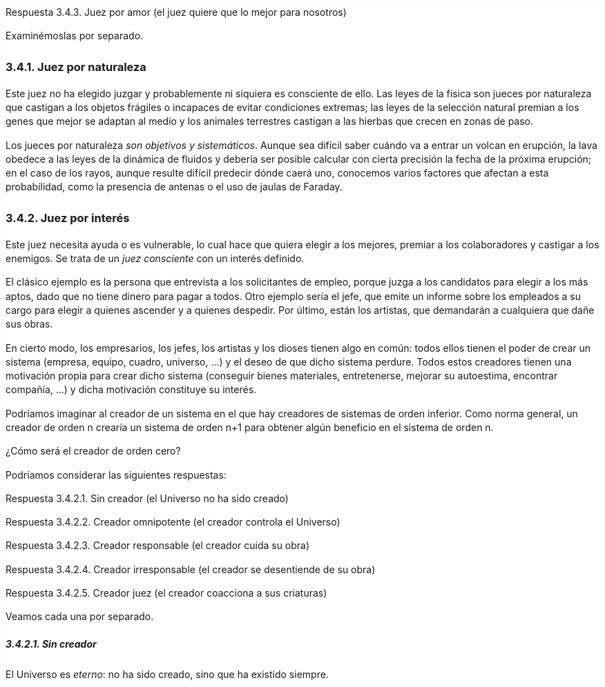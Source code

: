 Respuesta 3.4.3. Juez por amor (el juez quiere que lo mejor para nosotros)

Examinémoslas por separado.

### 3.4.1. Juez por naturaleza

Este juez no ha elegido juzgar y probablemente ni siquiera es consciente de ello. Las leyes de la física son jueces por naturaleza que castigan a los objetos frágiles o incapaces de evitar condiciones extremas; las leyes de la selección natural premian a los genes que mejor se adaptan al medio y los animales terrestres castigan a las hierbas que crecen en zonas de paso.

Los jueces por naturaleza _son objetivos y sistemáticos_. Aunque sea difícil saber cuándo va a entrar un volcan en erupción, la lava obedece a las leyes de la dinámica de fluidos y debería ser posible calcular con cierta precisión la fecha de la próxima erupción; en el caso de los rayos, aunque resulte difícil predecir dónde caerá uno, conocemos varios factores que afectan a esta probabilidad, como la presencia de antenas o el uso de jaulas de Faraday.

### 3.4.2. Juez por interés

Este juez necesita ayuda o es vulnerable, lo cual hace que quiera elegir a los mejores, premiar a los colaboradores y castigar a los enemigos. Se trata de un _juez consciente_ con un interés definido.

El clásico ejemplo es la persona que entrevista a los solicitantes de empleo, porque juzga a los candidatos para elegir a los más aptos, dado que no tiene dinero para pagar a todos. Otro ejemplo sería el jefe, que emite un informe sobre los empleados a su cargo para elegir a quienes ascender y a quienes despedir. Por último, están los artistas, que demandarán a cualquiera que dañe sus obras.

En cierto modo, los empresarios, los jefes, los artistas y los dioses tienen algo en común: todos ellos tienen el poder de crear un sistema (empresa, equipo, cuadro, universo, ...) y el deseo de que dicho sistema perdure. Todos estos creadores tienen una motivación propia para crear dicho sistema (conseguir bienes materiales, entretenerse, mejorar su autoestima, encontrar compañía, ...) y dicha motivación constituye su interés.

Podríamos imaginar al creador de un sistema en el que hay creadores de sistemas de orden inferior. Como norma general, un creador de orden n crearía un sistema de orden n+1 para obtener algún beneficio en el sistema de orden n.

¿Cómo será el creador de orden cero?

Podríamos considerar las siguientes respuestas:

Respuesta 3.4.2.1. Sin creador (el Universo no ha sido creado)

Respuesta 3.4.2.2. Creador omnipotente (el creador controla el Universo)

Respuesta 3.4.2.3. Creador responsable (el creador cuida su obra)

Respuesta 3.4.2.4. Creador irresponsable (el creador se desentiende de su obra)

Respuesta 3.4.2.5. Creador juez (el creador coacciona a sus criaturas)

Veamos cada una por separado.

##### 3.4.2.1. Sin creador

El Universo es _eterno_: no ha sido creado, sino que ha existido siempre.
